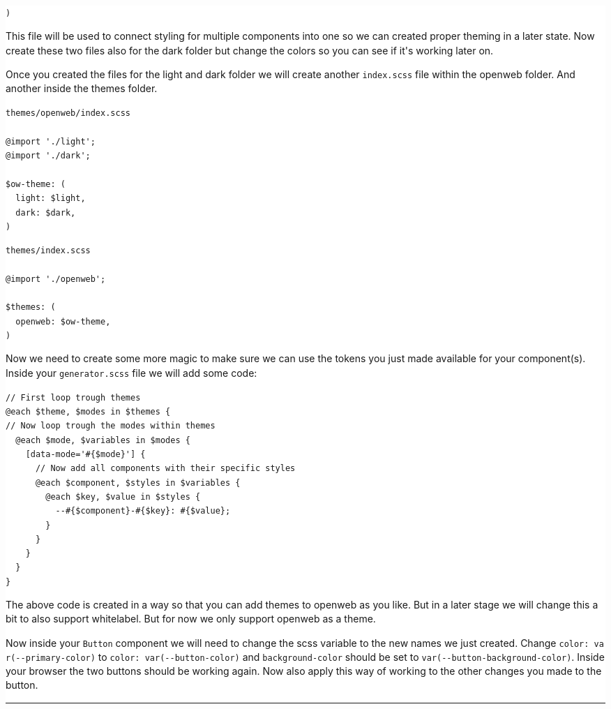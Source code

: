 ```
)
```
This file will be used to connect styling for multiple components into one so we can created proper theming in a later state. Now create these two files also for the dark folder but change the colors so you can see if it's working later on.

Once you created the files for the light and dark folder we will create another `index.scss` file within the openweb folder. And another inside the themes folder.
```
themes/openweb/index.scss

@import './light';
@import './dark';

$ow-theme: (
  light: $light,
  dark: $dark,
)
```
```
themes/index.scss

@import './openweb';

$themes: (
  openweb: $ow-theme,
)

```
Now we need to create some more magic to make sure we can use the tokens you just made available for your component(s). Inside your `generator.scss` file we will add some code:
```
// First loop trough themes
@each $theme, $modes in $themes {
// Now loop trough the modes within themes
  @each $mode, $variables in $modes {
    [data-mode='#{$mode}'] {
      // Now add all components with their specific styles
      @each $component, $styles in $variables {
        @each $key, $value in $styles {
          --#{$component}-#{$key}: #{$value};
        }
      }
    }
  }
}
```
The above code is created in a way so that you can add themes to openweb as you like. But in a later stage we will change this a bit to also support whitelabel. But for now we only support openweb as a theme.

Now inside your `Button` component we will need to change the scss variable to the new names we just created. Change `color: var(--primary-color)` to `color: var(--button-color)` and `background-color` should be set to `var(--button-background-color)`.
Inside your browser the two buttons should be working again. Now also apply this way of working to the other changes you made to the button.

---